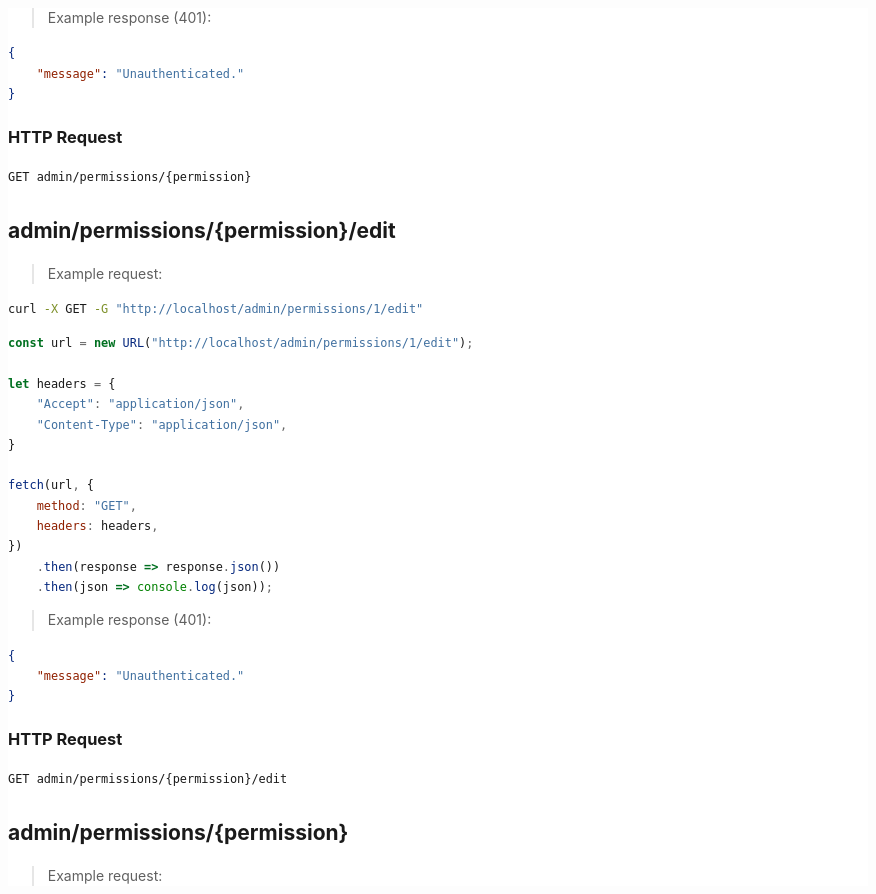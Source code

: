 
> Example response (401):

```json
{
    "message": "Unauthenticated."
}
```

### HTTP Request
`GET admin/permissions/{permission}`





## admin/permissions/{permission}/edit
> Example request:

```bash
curl -X GET -G "http://localhost/admin/permissions/1/edit" 
```

```javascript
const url = new URL("http://localhost/admin/permissions/1/edit");

let headers = {
    "Accept": "application/json",
    "Content-Type": "application/json",
}

fetch(url, {
    method: "GET",
    headers: headers,
})
    .then(response => response.json())
    .then(json => console.log(json));
```


> Example response (401):

```json
{
    "message": "Unauthenticated."
}
```

### HTTP Request
`GET admin/permissions/{permission}/edit`





## admin/permissions/{permission}
> Example request:
